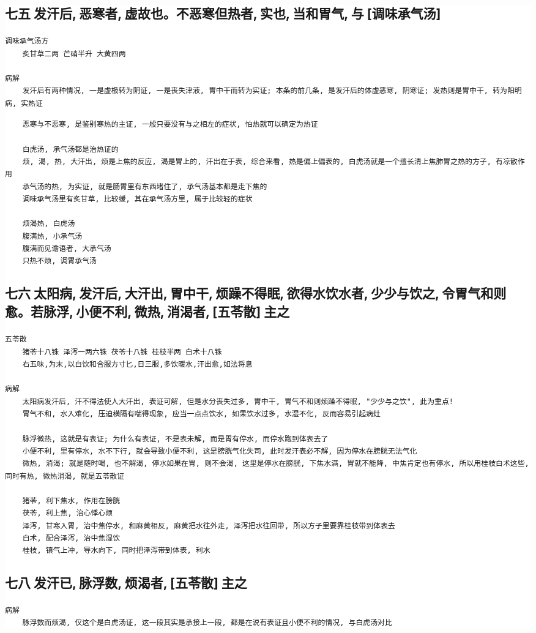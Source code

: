 ## 七五 发汗后, 恶寒者, 虚故也。不恶寒但热者, 实也, 当和胃气, 与 [调味承气汤]

```
调味承气汤方
	炙甘草二两 芒硝半升 大黄四两

病解
	发汗后有两种情况, 一是虚极转为阴证, 一是丧失津液, 胃中干而转为实证; 本条的前几条, 是发汗后的体虚恶寒, 阴寒证; 发热则是胃中干, 转为阳明病, 实热证
```

```
	恶寒与不恶寒, 是鉴别寒热的主证, 一般只要没有与之相左的症状, 怕热就可以确定为热证

	白虎汤, 承气汤都是治热证的
	烦, 渴, 热, 大汗出, 烦是上焦的反应, 渴是胃上的, 汗出在于表, 综合来看, 热是偏上偏表的, 白虎汤就是一个擅长清上焦肺胃之热的方子, 有凉散作用
	承气汤的热, 为实证, 就是肠胃里有东西堵住了, 承气汤基本都是走下焦的
	调味承气汤里有炙甘草, 比较缓, 其在承气汤方里, 属于比较轻的症状

	烦渴热, 白虎汤
	腹满热, 小承气汤
	腹满而见谵语者, 大承气汤
	只热不烦, 调胃承气汤
```

## 七六 太阳病, 发汗后, 大汗出, 胃中干, 烦躁不得眠, 欲得水饮水者, 少少与饮之, 令胃气和则愈。若脉浮, 小便不利, 微热, 消渴者, [五苓散] 主之 
```
五苓散
	猪苓十八铢 泽泻一两六铢 茯苓十八铢 桂枝半两 白术十八铢
	右五味,为末,以白饮和合服方寸匕,日三服,多饮暖水,汗出愈,如法将息

病解
	太阳病发汗后, 汗不得法使人大汗出, 表证可解, 但是水分丧失过多, 胃中干, 胃气不和则烦躁不得眠, "少少与之饮", 此为重点!
	胃气不和, 水入难化, 压迫横隔有喘得现象, 应当一点点饮水, 如果饮水过多, 水湿不化, 反而容易引起病灶

	脉浮微热, 这就是有表证; 为什么有表证, 不是表未解, 而是胃有停水, 而停水跑到体表去了
	小便不利, 里有停水, 水不下行, 就会导致小便不利, 这是膀胱气化失司, 此时发汗表必不解, 因为停水在膀胱无法气化
	微热, 消渴; 就是随时喝, 也不解渴, 停水如果在胃, 则不会渴, 这里是停水在膀胱, 下焦水满, 胃就不能降, 中焦肯定也有停水, 所以用桂枝白术这些, 同时有热, 微热消渴, 就是五苓散证

	猪苓, 利下焦水, 作用在膀胱
	茯苓, 利上焦, 治心悸心烦
	泽泻, 甘寒入胃, 治中焦停水, 和麻黄相反, 麻黄把水往外走, 泽泻把水往回带, 所以方子里要靠桂枝带到体表去
	白术, 配合泽泻, 治中焦湿饮
	桂枝, 镇气上冲, 导水向下, 同时把泽泻带到体表, 利水
```

## 七八 发汗已, 脉浮数, 烦渴者, [五苓散] 主之

```
病解
	脉浮数而烦渴, 仅这个是白虎汤证, 这一段其实是承接上一段, 都是在说有表证且小便不利的情况, 与白虎汤对比
```
